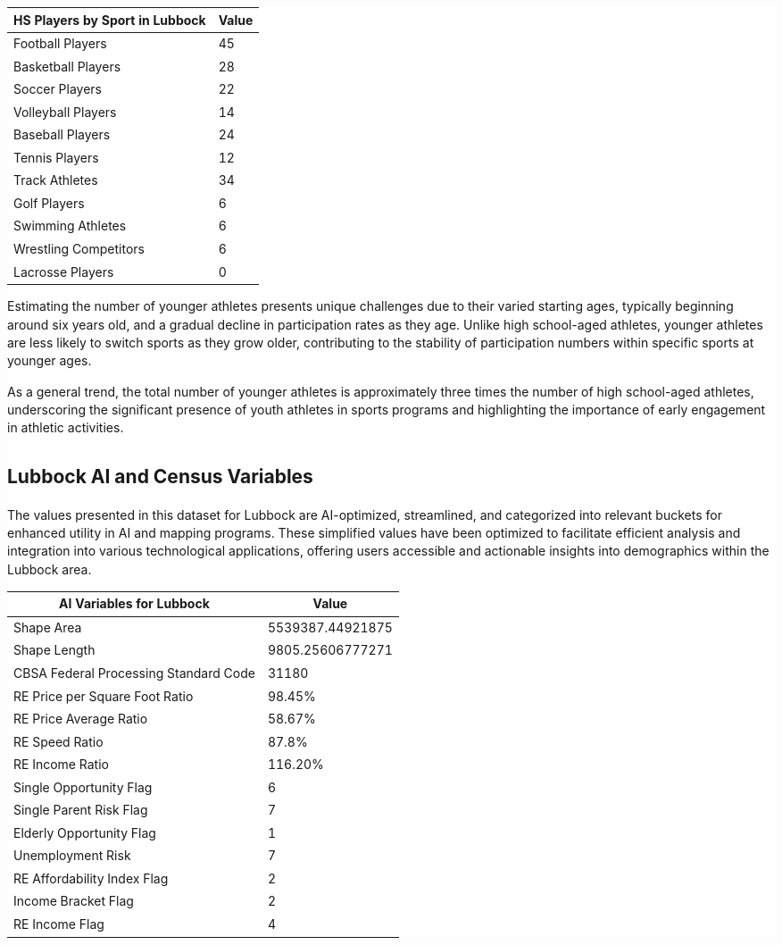 | HS Players by Sport in Lubbock | Value |
|-------------|-------|
| Football Players | 45 |
| Basketball Players | 28 |
| Soccer Players | 22 |
| Volleyball Players | 14 |
| Baseball Players | 24 |
| Tennis Players | 12 |
| Track Athletes | 34 |
| Golf Players | 6 |
| Swimming Athletes | 6 |
| Wrestling Competitors | 6 |
| Lacrosse Players | 0 |

Estimating the number of younger athletes presents unique challenges due to their varied starting ages, typically beginning around six years old, and a gradual decline in participation rates as they age. Unlike high school-aged athletes, younger athletes are less likely to switch sports as they grow older, contributing to the stability of participation numbers within specific sports at younger ages.  

As a general trend, the total number of younger athletes is approximately three times the number of high school-aged athletes, underscoring the significant presence of youth athletes in sports programs and highlighting the importance of early engagement in athletic activities.

## Lubbock AI and Census Variables

The values presented in this dataset for Lubbock are AI-optimized, streamlined, and categorized into relevant buckets for enhanced utility in AI and mapping programs. These simplified values have been optimized to facilitate efficient analysis and integration into various technological applications, offering users accessible and actionable insights into demographics within the Lubbock area.

| AI Variables for Lubbock | Value |
|-------------|-------|
| Shape Area | 5539387.44921875 |
| Shape Length | 9805.25606777271 |
| CBSA Federal Processing Standard Code | 31180 |
| RE Price per Square Foot Ratio | 98.45% |
| RE Price Average Ratio | 58.67% |
| RE Speed Ratio | 87.8% |
| RE Income Ratio | 116.20% |
| Single Opportunity Flag | 6 |
| Single Parent Risk Flag | 7 |
| Elderly Opportunity Flag | 1 |
| Unemployment Risk | 7 |
| RE Affordability Index Flag | 2 |
| Income Bracket Flag | 2 |
| RE Income Flag | 4 |